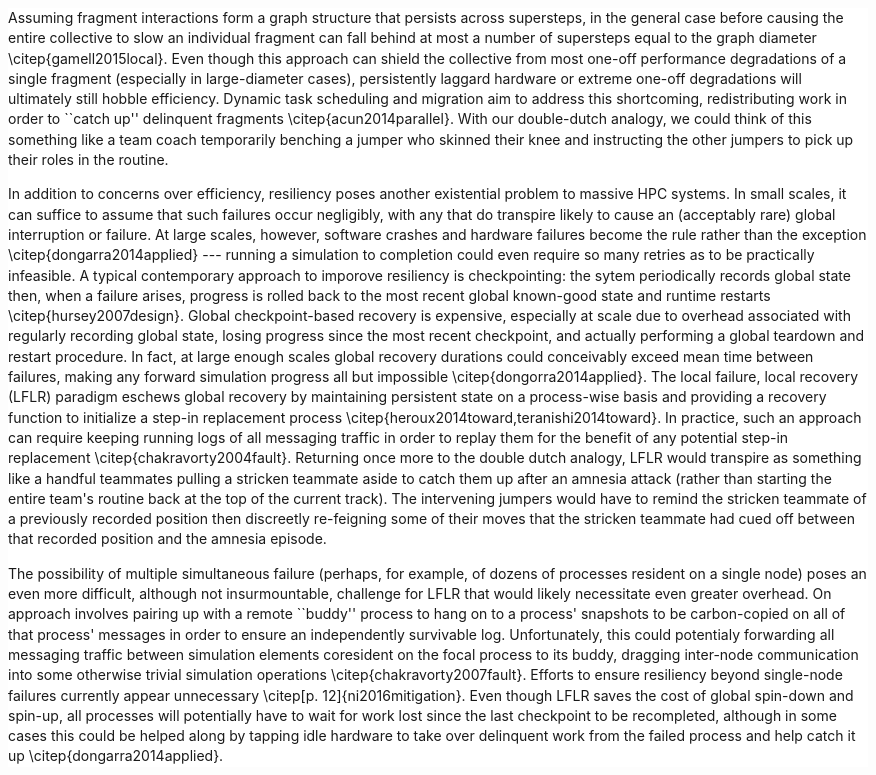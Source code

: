 Assuming fragment interactions form a graph structure that persists across supersteps, in the general case before causing the entire collective to slow an individual fragment can fall behind at most a number of supersteps equal to the graph diameter \citep{gamell2015local}.
Even though this approach can shield the collective from most one-off performance degradations of a single fragment (especially in large-diameter cases), persistently laggard hardware or extreme one-off degradations will ultimately still hobble efficiency.
Dynamic task scheduling and migration aim to address this shortcoming, redistributing work in order to ``catch up'' delinquent fragments \citep{acun2014parallel}.
With our double-dutch analogy, we could think of this something like a team coach temporarily benching a jumper who skinned their knee and instructing the other jumpers to pick up their roles in the routine.

In addition to concerns over efficiency, resiliency poses another existential problem to massive HPC systems.
In small scales, it can suffice to assume that such failures occur negligibly, with any that do transpire likely to cause an (acceptably rare) global interruption or failure.
At large scales, however, software crashes and hardware failures become the rule rather than the exception \citep{dongarra2014applied} --- running a simulation to completion could even require so many retries as to be practically infeasible.
A typical contemporary approach to imporove resiliency is checkpointing: the sytem periodically records global state then, when a failure arises, progress is rolled back to the most recent global known-good state and runtime restarts \citep{hursey2007design}.
Global checkpoint-based recovery is expensive, especially at scale due to overhead associated with regularly recording global state, losing progress since the most recent checkpoint, and actually performing a global teardown and restart procedure.
In fact, at large enough scales global recovery durations could conceivably exceed mean time between failures, making any forward simulation progress all but impossible \citep{dongorra2014applied}.
The local failure, local recovery (LFLR) paradigm eschews global recovery by maintaining persistent state on a process-wise basis and providing a recovery function to initialize a step-in replacement process \citep{heroux2014toward,teranishi2014toward}.
In practice, such an approach can require keeping running logs of all messaging traffic in order to replay them for the benefit of any potential step-in replacement \citep{chakravorty2004fault}.
Returning once more to the double dutch analogy, LFLR would transpire as something like a handful teammates pulling a stricken teammate aside to catch them up after an amnesia attack (rather than starting the entire team's routine back at the top of the current track).
The intervening jumpers would have to remind the stricken teammate of a previously recorded position then discreetly re-feigning some of their moves that the stricken teammate had cued off between that recorded position and the amnesia episode.

The possibility of multiple simultaneous failure (perhaps, for example, of dozens of processes resident on a single node) poses an even more difficult, although not insurmountable, challenge for LFLR that would likely necessitate even greater overhead.
On approach involves pairing up with a remote ``buddy'' process to hang on to a process' snapshots to be carbon-copied on all of that process' messages in order to ensure an independently survivable log.
Unfortunately, this could potentialy forwarding all messaging traffic between simulation elements coresident on the focal process to its buddy, dragging inter-node communication into some otherwise trivial simulation operations \citep{chakravorty2007fault}.
Efforts to ensure resiliency beyond single-node failures currently appear unnecessary \citep[p. 12]{ni2016mitigation}.
Even though LFLR saves the cost of global spin-down and spin-up, all processes will potentially have to wait for work lost since the last checkpoint to be recompleted, although in some cases this could be helped along by tapping idle hardware to take over delinquent work from the failed process and help catch it up \citep{dongarra2014applied}.
